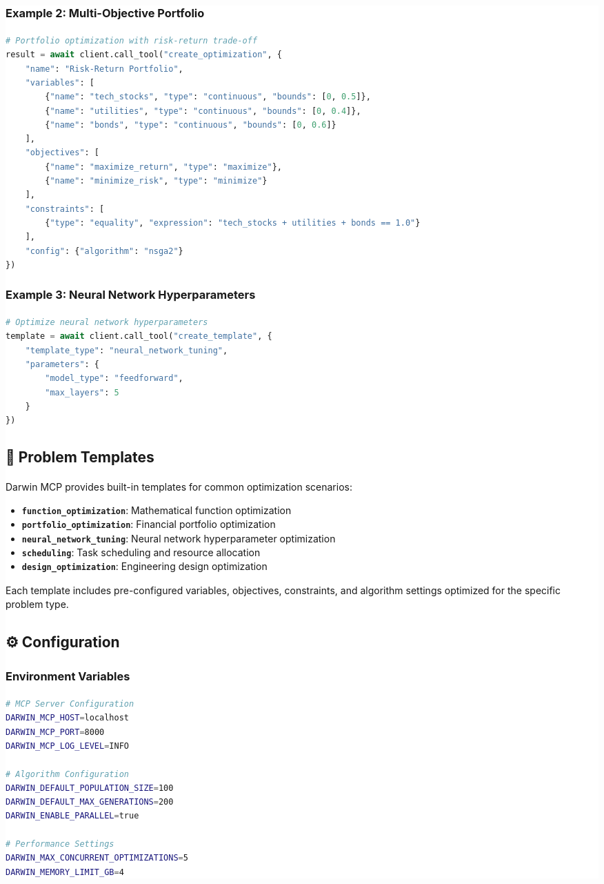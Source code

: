 ### Example 2: Multi-Objective Portfolio
```python
# Portfolio optimization with risk-return trade-off
result = await client.call_tool("create_optimization", {
    "name": "Risk-Return Portfolio",
    "variables": [
        {"name": "tech_stocks", "type": "continuous", "bounds": [0, 0.5]},
        {"name": "utilities", "type": "continuous", "bounds": [0, 0.4]},
        {"name": "bonds", "type": "continuous", "bounds": [0, 0.6]}
    ],
    "objectives": [
        {"name": "maximize_return", "type": "maximize"},
        {"name": "minimize_risk", "type": "minimize"}
    ],
    "constraints": [
        {"type": "equality", "expression": "tech_stocks + utilities + bonds == 1.0"}
    ],
    "config": {"algorithm": "nsga2"}
})
```

### Example 3: Neural Network Hyperparameters
```python
# Optimize neural network hyperparameters
template = await client.call_tool("create_template", {
    "template_type": "neural_network_tuning",
    "parameters": {
        "model_type": "feedforward",
        "max_layers": 5
    }
})
```

## 🎯 Problem Templates

Darwin MCP provides built-in templates for common optimization scenarios:

- **`function_optimization`**: Mathematical function optimization
- **`portfolio_optimization`**: Financial portfolio optimization  
- **`neural_network_tuning`**: Neural network hyperparameter optimization
- **`scheduling`**: Task scheduling and resource allocation
- **`design_optimization`**: Engineering design optimization

Each template includes pre-configured variables, objectives, constraints, and algorithm settings optimized for the specific problem type.

## ⚙️ Configuration

### Environment Variables
```bash
# MCP Server Configuration
DARWIN_MCP_HOST=localhost
DARWIN_MCP_PORT=8000
DARWIN_MCP_LOG_LEVEL=INFO

# Algorithm Configuration  
DARWIN_DEFAULT_POPULATION_SIZE=100
DARWIN_DEFAULT_MAX_GENERATIONS=200
DARWIN_ENABLE_PARALLEL=true

# Performance Settings
DARWIN_MAX_CONCURRENT_OPTIMIZATIONS=5
DARWIN_MEMORY_LIMIT_GB=4
```